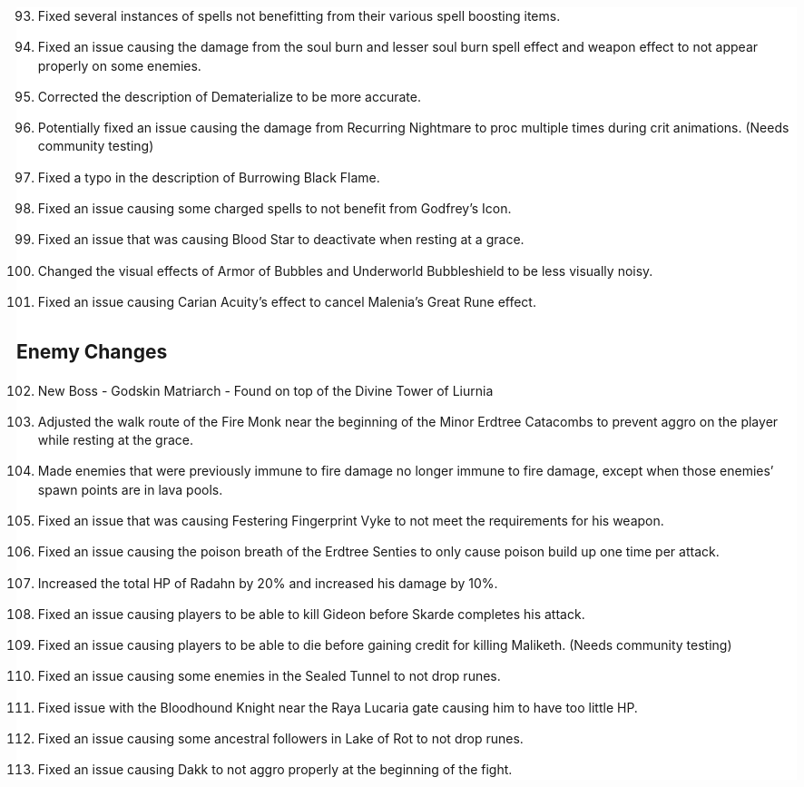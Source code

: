 93. Fixed several instances of spells not benefitting from their various spell boosting items.
    
94. Fixed an issue causing the damage from the soul burn and lesser soul burn spell effect and weapon effect to not appear properly on some enemies.
    
95. Corrected the description of Dematerialize to be more accurate. 
    
96. Potentially fixed an issue causing the damage from Recurring Nightmare to proc multiple times during crit animations. (Needs community testing)
    
97. Fixed a typo in the description of Burrowing Black Flame.
    
98. Fixed an issue causing some charged spells to not benefit from Godfrey’s Icon.
    
99. Fixed an issue that was causing Blood Star to deactivate when resting at a grace.
    
100. Changed the visual effects of Armor of Bubbles and Underworld Bubbleshield to be less visually noisy.
    
101. Fixed an issue causing Carian Acuity’s effect to cancel Malenia’s Great Rune effect.
    

## Enemy Changes

102. New Boss - Godskin Matriarch - Found on top of the Divine Tower of Liurnia
    
103. Adjusted the walk route of the Fire Monk near the beginning of the Minor Erdtree Catacombs to prevent aggro on the player while resting at the grace.
    
104. Made enemies that were previously immune to fire damage no longer immune to fire damage, except when those enemies’ spawn points are in lava pools.
    
105. Fixed an issue that was causing Festering Fingerprint Vyke to not meet the requirements for his weapon.
    
106. Fixed an issue causing the poison breath of the Erdtree Senties to only cause poison build up one time per attack.
    
107. Increased the total HP of Radahn by 20% and increased his damage by 10%.
    
108. Fixed an issue causing players to be able to kill Gideon before Skarde completes his attack.
    
109. Fixed an issue causing players to be able to die before gaining credit for killing Maliketh. (Needs community testing)
    
110. Fixed an issue causing some enemies in the Sealed Tunnel to not drop runes.
    
111. Fixed issue with the Bloodhound Knight near the Raya Lucaria gate causing him to have too little HP.
    
112. Fixed an issue causing some ancestral followers in Lake of Rot to not drop runes.
    
113. Fixed an issue causing Dakk to not aggro properly at the beginning of the fight.
